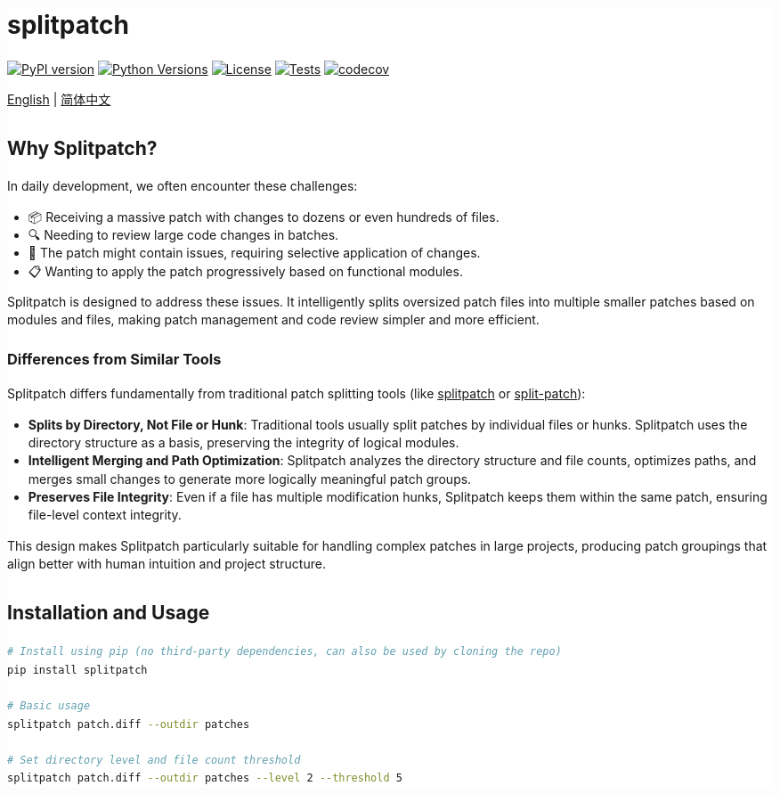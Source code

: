 # splitpatch

[![PyPI version](https://img.shields.io/pypi/v/splitpatch.svg)](https://pypi.org/project/splitpatch/)
[![Python Versions](https://img.shields.io/pypi/pyversions/splitpatch.svg)](https://pypi.org/project/splitpatch/)
[![License](https://img.shields.io/github/license/chaoliu719/splitpatch.svg)](LICENSE)
[![Tests](https://github.com/chaoliu719/splitpatch/actions/workflows/tests.yml/badge.svg)](https://github.com/chaoliu719/splitpatch/actions/workflows/tests.yml)
[![codecov](https://codecov.io/gh/chaoliu719/splitpatch/branch/main/graph/badge.svg)](https://codecov.io/gh/chaoliu719/splitpatch)

[English](https://github.com/chaoliu719/splitpatch?tab=readme-ov-file#splitpatch) | [简体中文](https://github.com/chaoliu719/splitpatch/blob/main/README_zh-CN.md)

## Why Splitpatch?

In daily development, we often encounter these challenges:

-   📦 Receiving a massive patch with changes to dozens or even hundreds of files.
-   🔍 Needing to review large code changes in batches.
-   🔀 The patch might contain issues, requiring selective application of changes.
-   📋 Wanting to apply the patch progressively based on functional modules.

Splitpatch is designed to address these issues. It intelligently splits oversized patch files into multiple smaller patches based on modules and files, making patch management and code review simpler and more efficient.

### Differences from Similar Tools

Splitpatch differs fundamentally from traditional patch splitting tools (like [splitpatch](https://manpages.ubuntu.com/manpages/jammy/man1/splitpatch.1.html) or [split-patch](https://github.com/aleclearmind/split-patch)):

-   **Splits by Directory, Not File or Hunk**: Traditional tools usually split patches by individual files or hunks. Splitpatch uses the directory structure as a basis, preserving the integrity of logical modules.
-   **Intelligent Merging and Path Optimization**: Splitpatch analyzes the directory structure and file counts, optimizes paths, and merges small changes to generate more logically meaningful patch groups.
-   **Preserves File Integrity**: Even if a file has multiple modification hunks, Splitpatch keeps them within the same patch, ensuring file-level context integrity.

This design makes Splitpatch particularly suitable for handling complex patches in large projects, producing patch groupings that align better with human intuition and project structure.

## Installation and Usage

```bash
# Install using pip (no third-party dependencies, can also be used by cloning the repo)
pip install splitpatch

# Basic usage
splitpatch patch.diff --outdir patches

# Set directory level and file count threshold
splitpatch patch.diff --outdir patches --level 2 --threshold 5
```
